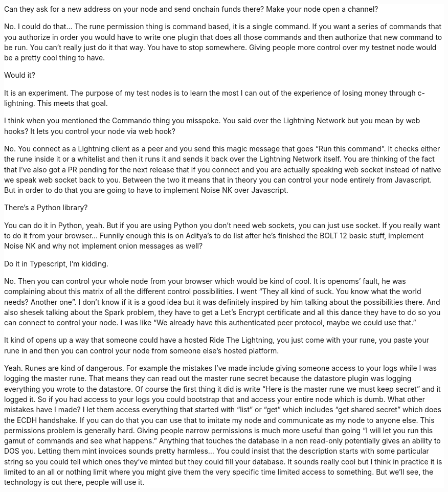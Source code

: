 Can they ask for a new address on your node and send onchain funds there? Make your node open a channel?

No. I could do that… The rune permission thing is command based, it is a single command. If you want a series of commands that you authorize in order you would have to write one plugin that does all those commands and then authorize that new command to be run. You can’t really just do it that way. You have to stop somewhere. Giving people more control over my testnet node would be a pretty cool thing to have.

Would it?

It is an experiment. The purpose of my test nodes is to learn the most I can out of the experience of losing money through c-lightning. This meets that goal.

I think when you mentioned the Commando thing you misspoke. You said over the Lightning Network but you mean by web hooks? It lets you control your node via web hook?

No. You connect as a Lightning client as a peer and you send this magic message that goes “Run this command”. It checks either the rune inside it or a whitelist and then it runs it and sends it back over the Lightning Network itself. You are thinking of the fact that I’ve also got a PR pending for the next release that if you connect and you are actually speaking web socket instead of native we speak web socket back to you. Between the two it means that in theory you can control your node entirely from Javascript. But in order to do that you are going to have to implement Noise NK over Javascript.

There’s a Python library?

You can do it in Python, yeah. But if you are using Python you don’t need web sockets, you can just use socket. If you really want to do it from your browser… Funnily enough this is on Aditya’s to do list after he’s finished the BOLT 12 basic stuff, implement Noise NK and why not implement onion messages as well?

Do it in Typescript, I’m kidding.

No. Then you can control your whole node from your browser which would be kind of cool. It is openoms’ fault, he was complaining about this matrix of all the different control possibilities. I went “They all kind of suck. You know what the world needs? Another one”. I don’t know if it is a good idea but it was definitely inspired by him talking about the possibilities there. And also shesek talking about the Spark problem, they have to get a Let’s Encrypt certificate and all this dance they have to do so you can connect to control your node. I was like “We already have this authenticated peer protocol, maybe we could use that.”

It kind of opens up a way that someone could have a hosted Ride The Lightning, you just come with your rune, you paste your rune in and then you can control your node from someone else’s hosted platform.

Yeah. Runes are kind of dangerous. For example the mistakes I’ve made include giving someone access to your logs while I was logging the master rune. That means they can read out the master rune secret because the datastore plugin was logging everything you wrote to the datastore. Of course the first thing it did is write “Here is the master rune we must keep secret” and it logged it. So if you had access to your logs you could bootstrap that and access your entire node which is dumb. What other mistakes have I made? I let them access everything that started with “list” or “get” which includes “get shared secret” which does the ECDH handshake. If you can do that you can use that to imitate my node and communicate as my node to anyone else. This permissions problem is generally hard. Giving people narrow permissions is much more useful than going “I will let you run this gamut of commands and see what happens.” Anything that touches the database in a non read-only potentially gives an ability to DOS you. Letting them mint invoices sounds pretty harmless… You could insist that the description starts with some particular string so you could tell which ones they’ve minted but they could fill your database. It sounds really cool but I think in practice it is limited to an all or nothing limit where you might give them the very specific time limited access to something. But we’ll see, the technology is out there, people will use it.
